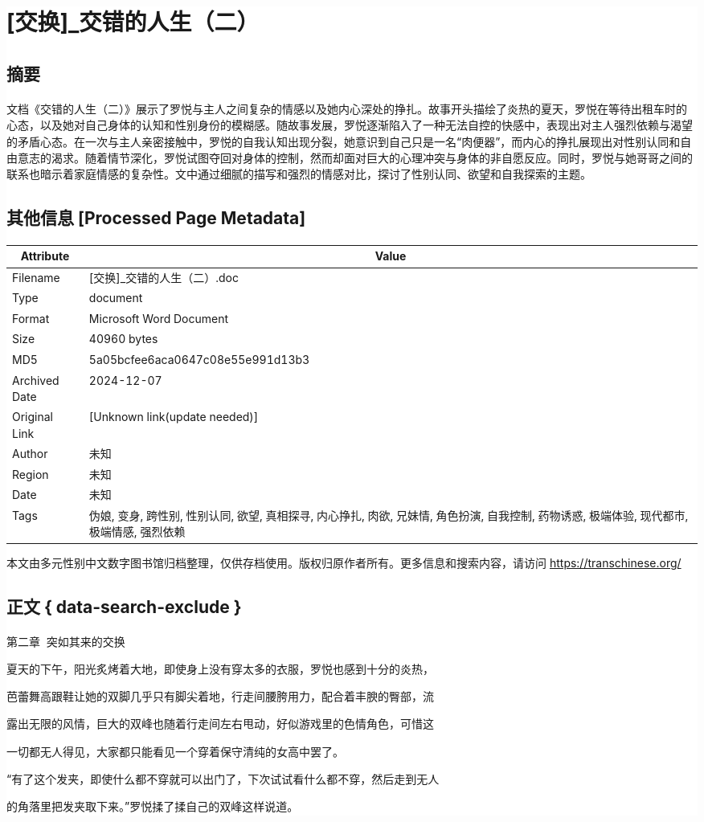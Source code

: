 # [交换]_交错的人生（二）



## 摘要


文档《交错的人生（二）》展示了罗悦与主人之间复杂的情感以及她内心深处的挣扎。故事开头描绘了炎热的夏天，罗悦在等待出租车时的心态，以及她对自己身体的认知和性别身份的模糊感。随故事发展，罗悦逐渐陷入了一种无法自控的快感中，表现出对主人强烈依赖与渴望的矛盾心态。在一次与主人亲密接触中，罗悦的自我认知出现分裂，她意识到自己只是一名“肉便器”，而内心的挣扎展现出对性别认同和自由意志的渴求。随着情节深化，罗悦试图夺回对身体的控制，然而却面对巨大的心理冲突与身体的非自愿反应。同时，罗悦与她哥哥之间的联系也暗示着家庭情感的复杂性。文中通过细腻的描写和强烈的情感对比，探讨了性别认同、欲望和自我探索的主题。



## 其他信息 [Processed Page Metadata]

| Attribute       | Value                                  |
|-----------------|----------------------------------------|
| Filename        | [交换]_交错的人生（二）.doc                             |
| Type            | document                                 |
| Format          | Microsoft Word Document                               |
| Size            | 40960 bytes                           |
| MD5             | 5a05bcfee6aca0647c08e55e991d13b3                                  |
| Archived Date   | 2024-12-07                             |
| Original Link   | [Unknown link(update needed)]                         |
| Author          | 未知                               |
| Region          | 未知                               |
| Date            | 未知                                 |
| Tags            | 伪娘, 变身, 跨性别, 性别认同, 欲望, 真相探寻, 内心挣扎, 肉欲, 兄妹情, 角色扮演, 自我控制, 药物诱惑, 极端体验, 现代都市, 极端情感, 强烈依赖                                 |

本文由多元性别中文数字图书馆归档整理，仅供存档使用。版权归原作者所有。更多信息和搜索内容，请访问 <https://transchinese.org/>


## 正文 { data-search-exclude }


第二章  突如其来的交换

夏天的下午，阳光炙烤着大地，即使身上没有穿太多的衣服，罗悦也感到十分的炎热，

芭蕾舞高跟鞋让她的双脚几乎只有脚尖着地，行走间腰胯用力，配合着丰腴的臀部，流

露出无限的风情，巨大的双峰也随着行走间左右甩动，好似游戏里的色情角色，可惜这

一切都无人得见，大家都只能看见一个穿着保守清纯的女高中罢了。

“有了这个发夹，即使什么都不穿就可以出门了，下次试试看什么都不穿，然后走到无人

的角落里把发夹取下来。”罗悦揉了揉自己的双峰这样说道。
